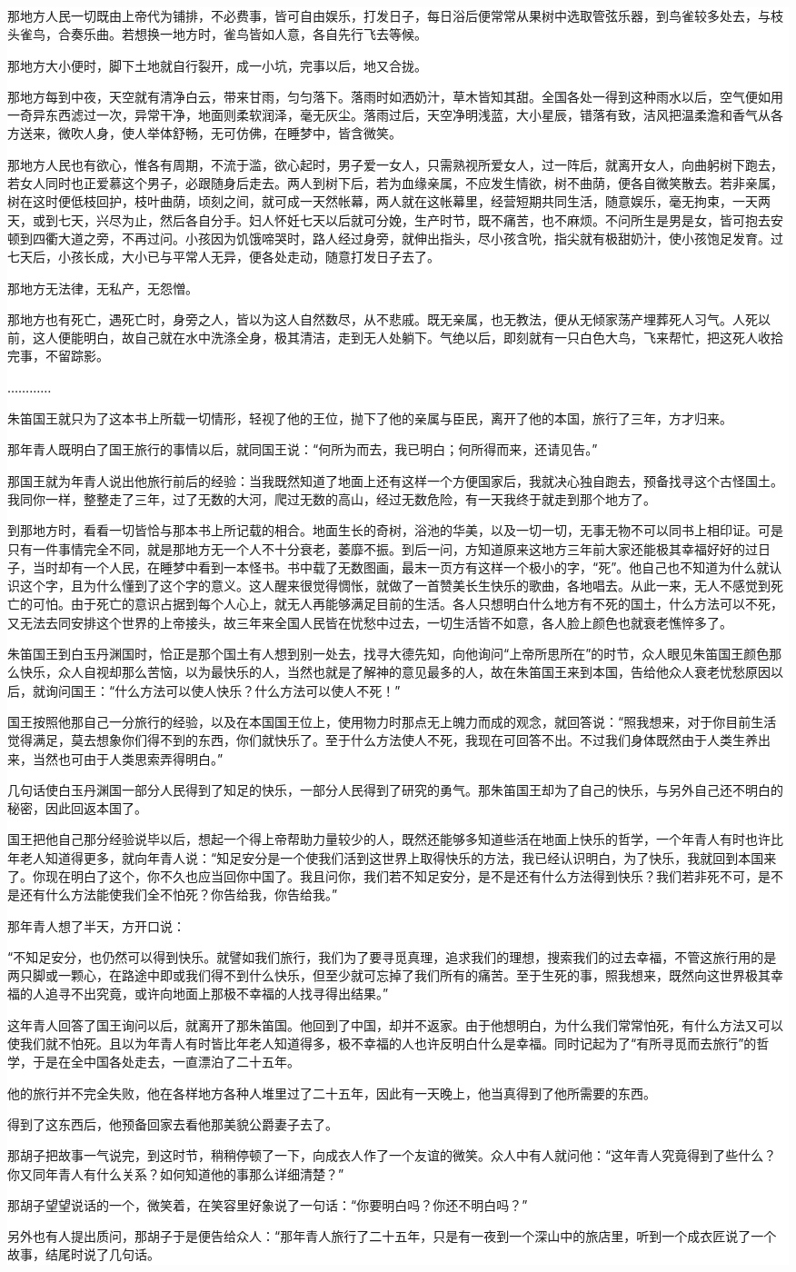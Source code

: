    那地方人民一切既由上帝代为铺排，不必费事，皆可自由娱乐，打发日子，每日浴后便常常从果树中选取管弦乐器，到鸟雀较多处去，与枝头雀鸟，合奏乐曲。若想换一地方时，雀鸟皆如人意，各自先行飞去等候。

   那地方大小便时，脚下土地就自行裂开，成一小坑，完事以后，地又合拢。 

   那地方每到中夜，天空就有清净白云，带来甘雨，匀匀落下。落雨时如洒奶汁，草木皆知其甜。全国各处一得到这种雨水以后，空气便如用一奇异东西滤过一次，异常干净，地面则柔软润泽，毫无灰尘。落雨过后，天空净明浅蓝，大小星辰，错落有致，洁风把温柔澹和香气从各方送来，微吹人身，使人举体舒畅，无可仿佛，在睡梦中，皆含微笑。

   那地方人民也有欲心，惟各有周期，不流于滥，欲心起时，男子爱一女人，只需熟视所爱女人，过一阵后，就离开女人，向曲躬树下跑去，若女人同时也正爱慕这个男子，必跟随身后走去。两人到树下后，若为血缘亲属，不应发生情欲，树不曲荫，便各自微笑散去。若非亲属，树在这时便低枝回护，枝叶曲荫，顷刻之间，就可成一天然帐幕，两人就在这帐幕里，经营短期共同生活，随意娱乐，毫无拘束，一天两天，或到七天，兴尽为止，然后各自分手。妇人怀妊七天以后就可分娩，生产时节，既不痛苦，也不麻烦。不问所生是男是女，皆可抱去安顿到四衢大道之旁，不再过问。小孩因为饥饿啼哭时，路人经过身旁，就伸出指头，尽小孩含吮，指尖就有极甜奶汁，使小孩饱足发育。过七天后，小孩长成，大小已与平常人无异，便各处走动，随意打发日子去了。

   那地方无法律，无私产，无怨憎。 

   那地方也有死亡，遇死亡时，身旁之人，皆以为这人自然数尽，从不悲戚。既无亲属，也无教法，便从无倾家荡产埋葬死人习气。人死以前，这人便能明白，故自己就在水中洗涤全身，极其清洁，走到无人处躺下。气绝以后，即刻就有一只白色大鸟，飞来帮忙，把这死人收拾完事，不留踪影。

   ………… 

   朱笛国王就只为了这本书上所载一切情形，轻视了他的王位，抛下了他的亲属与臣民，离开了他的本国，旅行了三年，方才归来。 

   那年青人既明白了国王旅行的事情以后，就同国王说：“何所为而去，我已明白；何所得而来，还请见告。” 

   那国王就为年青人说出他旅行前后的经验：当我既然知道了地面上还有这样一个方便国家后，我就决心独自跑去，预备找寻这个古怪国土。我同你一样，整整走了三年，过了无数的大河，爬过无数的高山，经过无数危险，有一天我终于就走到那个地方了。

   到那地方时，看看一切皆恰与那本书上所记载的相合。地面生长的奇树，浴池的华美，以及一切一切，无事无物不可以同书上相印证。可是只有一件事情完全不同，就是那地方无一个人不十分衰老，萎靡不振。到后一问，方知道原来这地方三年前大家还能极其幸福好好的过日子，当时却有一个人民，在睡梦中看到一本怪书。书中载了无数图画，最末一页方有这样一个极小的字，“死”。他自己也不知道为什么就认识这个字，且为什么懂到了这个字的意义。这人醒来很觉得惆怅，就做了一首赞美长生快乐的歌曲，各地唱去。从此一来，无人不感觉到死亡的可怕。由于死亡的意识占据到每个人心上，就无人再能够满足目前的生活。各人只想明白什么地方有不死的国土，什么方法可以不死，又无法去同安排这个世界的上帝接头，故三年来全国人民皆在忧愁中过去，一切生活皆不如意，各人脸上颜色也就衰老憔悴多了。

   朱笛国王到白玉丹渊国时，恰正是那个国土有人想到别一处去，找寻大德先知，向他询问“上帝所思所在”的时节，众人眼见朱笛国王颜色那么快乐，众人自视却那么苦恼，以为最快乐的人，当然也就是了解神的意见最多的人，故在朱笛国王来到本国，告给他众人衰老忧愁原因以后，就询问国王：“什么方法可以使人快乐？什么方法可以使人不死！”

   国王按照他那自己一分旅行的经验，以及在本国国王位上，使用物力时那点无上魄力而成的观念，就回答说：“照我想来，对于你目前生活觉得满足，莫去想象你们得不到的东西，你们就快乐了。至于什么方法使人不死，我现在可回答不出。不过我们身体既然由于人类生养出来，当然也可由于人类思索弄得明白。”

   几句话使白玉丹渊国一部分人民得到了知足的快乐，一部分人民得到了研究的勇气。那朱笛国王却为了自己的快乐，与另外自己还不明白的秘密，因此回返本国了。 

   国王把他自己那分经验说毕以后，想起一个得上帝帮助力量较少的人，既然还能够多知道些活在地面上快乐的哲学，一个年青人有时也许比年老人知道得更多，就向年青人说：“知足安分是一个使我们活到这世界上取得快乐的方法，我已经认识明白，为了快乐，我就回到本国来了。你现在明白了这个，你不久也应当回你中国了。我且问你，我们若不知足安分，是不是还有什么方法得到快乐？我们若非死不可，是不是还有什么方法能使我们全不怕死？你告给我，你告给我。”

   那年青人想了半天，方开口说： 

   “不知足安分，也仍然可以得到快乐。就譬如我们旅行，我们为了要寻觅真理，追求我们的理想，搜索我们的过去幸福，不管这旅行用的是两只脚或一颗心，在路途中即或我们得不到什么快乐，但至少就可忘掉了我们所有的痛苦。至于生死的事，照我想来，既然向这世界极其幸福的人追寻不出究竟，或许向地面上那极不幸福的人找寻得出结果。”

   这年青人回答了国王询问以后，就离开了那朱笛国。他回到了中国，却并不返家。由于他想明白，为什么我们常常怕死，有什么方法又可以使我们就不怕死。且以为年青人有时皆比年老人知道得多，极不幸福的人也许反明白什么是幸福。同时记起为了“有所寻觅而去旅行”的哲学，于是在全中国各处走去，一直漂泊了二十五年。

   他的旅行并不完全失败，他在各样地方各种人堆里过了二十五年，因此有一天晚上，他当真得到了他所需要的东西。 

   得到了这东西后，他预备回家去看他那美貌公爵妻子去了。 

   那胡子把故事一气说完，到这时节，稍稍停顿了一下，向成衣人作了一个友谊的微笑。众人中有人就问他：“这年青人究竟得到了些什么？你又同年青人有什么关系？如何知道他的事那么详细清楚？”

   那胡子望望说话的一个，微笑着，在笑容里好象说了一句话：“你要明白吗？你还不明白吗？” 

   另外也有人提出质问，那胡子于是便告给众人：“那年青人旅行了二十五年，只是有一夜到一个深山中的旅店里，听到一个成衣匠说了一个故事，结尾时说了几句话。 
